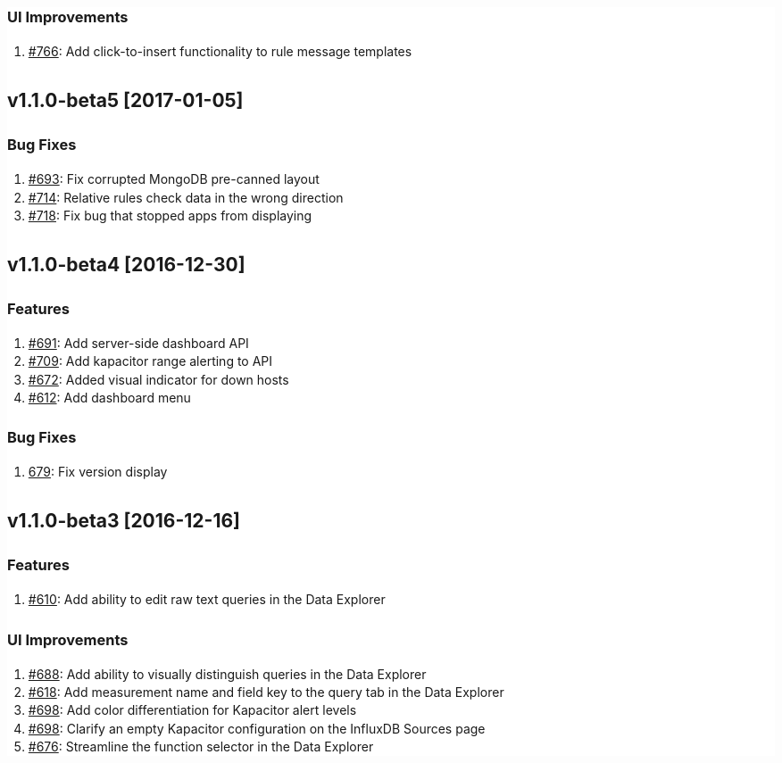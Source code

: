 ### UI Improvements

1.  [#766](https://github.com/influxdata/platform/chronograf/pull/766): Add click-to-insert functionality to rule message templates

## v1.1.0-beta5 [2017-01-05]

### Bug Fixes

1.  [#693](https://github.com/influxdata/platform/chronograf/issues/693): Fix corrupted MongoDB pre-canned layout
2.  [#714](https://github.com/influxdata/platform/chronograf/issues/714): Relative rules check data in the wrong direction
3.  [#718](https://github.com/influxdata/platform/chronograf/issues/718): Fix bug that stopped apps from displaying

## v1.1.0-beta4 [2016-12-30]

### Features

1.  [#691](https://github.com/influxdata/platform/chronograf/issues/691): Add server-side dashboard API
2.  [#709](https://github.com/influxdata/platform/chronograf/pull/709): Add kapacitor range alerting to API
3.  [#672](https://github.com/influxdata/platform/chronograf/pull/672): Added visual indicator for down hosts
4.  [#612](https://github.com/influxdata/platform/chronograf/issues/612): Add dashboard menu

### Bug Fixes

1.  [679](https://github.com/influxdata/platform/chronograf/issues/679): Fix version display

## v1.1.0-beta3 [2016-12-16]

### Features

1.  [#610](https://github.com/influxdata/platform/chronograf/issues/610): Add ability to edit raw text queries in the Data Explorer

### UI Improvements

1.  [#688](https://github.com/influxdata/platform/chronograf/issues/688): Add ability to visually distinguish queries in the Data Explorer
1.  [#618](https://github.com/influxdata/platform/chronograf/issues/618): Add measurement name and field key to the query tab in the Data Explorer
1.  [#698](https://github.com/influxdata/platform/chronograf/issues/698): Add color differentiation for Kapacitor alert levels
1.  [#698](https://github.com/influxdata/platform/chronograf/issues/698): Clarify an empty Kapacitor configuration on the InfluxDB Sources page
1.  [#676](https://github.com/influxdata/platform/chronograf/issues/676): Streamline the function selector in the Data Explorer
